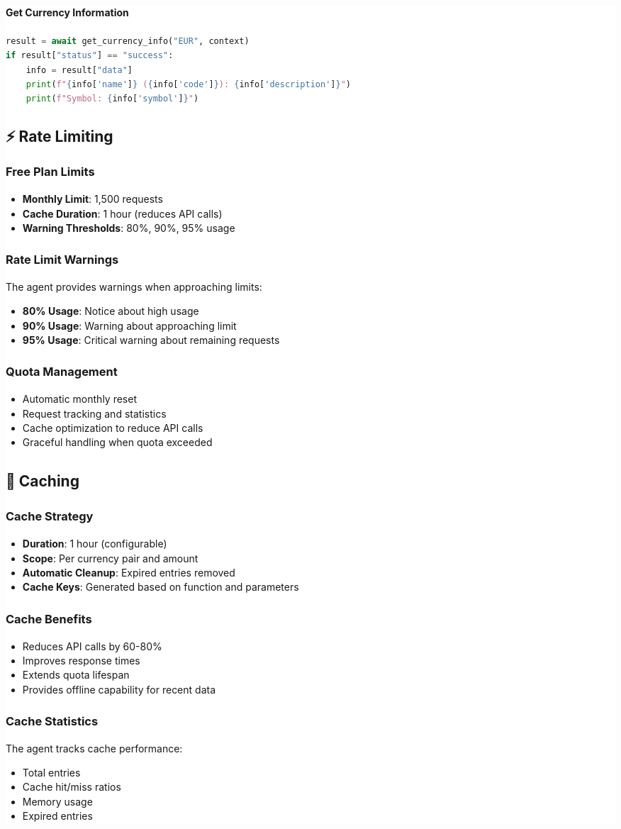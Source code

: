 #### Get Currency Information
```python
result = await get_currency_info("EUR", context)
if result["status"] == "success":
    info = result["data"]
    print(f"{info['name']} ({info['code']}): {info['description']}")
    print(f"Symbol: {info['symbol']}")
```

## ⚡ Rate Limiting

### Free Plan Limits
- **Monthly Limit**: 1,500 requests
- **Cache Duration**: 1 hour (reduces API calls)
- **Warning Thresholds**: 80%, 90%, 95% usage

### Rate Limit Warnings
The agent provides warnings when approaching limits:
- **80% Usage**: Notice about high usage
- **90% Usage**: Warning about approaching limit
- **95% Usage**: Critical warning about remaining requests

### Quota Management
- Automatic monthly reset
- Request tracking and statistics
- Cache optimization to reduce API calls
- Graceful handling when quota exceeded

## 💾 Caching

### Cache Strategy
- **Duration**: 1 hour (configurable)
- **Scope**: Per currency pair and amount
- **Automatic Cleanup**: Expired entries removed
- **Cache Keys**: Generated based on function and parameters

### Cache Benefits
- Reduces API calls by 60-80%
- Improves response times
- Extends quota lifespan
- Provides offline capability for recent data

### Cache Statistics
The agent tracks cache performance:
- Total entries
- Cache hit/miss ratios
- Memory usage
- Expired entries
